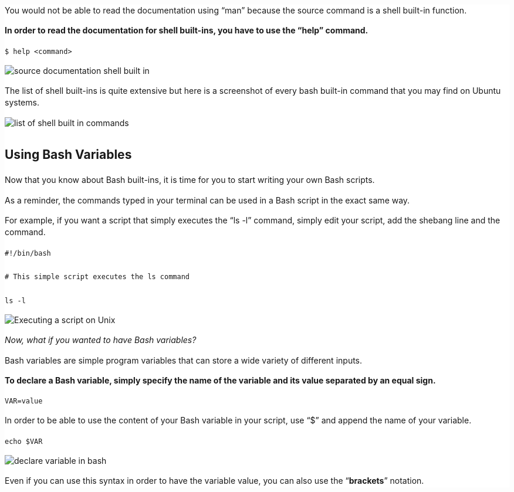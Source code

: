 You would not be able to read the documentation using “man” because the source command is a shell built-in function.

**In order to read the documentation for shell built-ins, you have to use the “help” command.**

```
$ help <command>
```

![source documentation shell built in](https://devconnected.com/wp-content/uploads/2019/12/help-source.png)

The list of shell built-ins is quite extensive but here is a screenshot of every bash built-in command that you may find on Ubuntu systems.

![list of shell built in commands](https://devconnected.com/wp-content/uploads/2019/12/built-in.png)

## Using Bash Variables

Now that you know about Bash built-ins, it is time for you to start writing your own Bash scripts.

As a reminder, the commands typed in your terminal can be used in a Bash script in the exact same way.

For example, if you want a script that simply executes the “ls -l” command, simply edit your script, add the shebang line and the command.

```
#!/bin/bash

# This simple script executes the ls command

ls -l
```

![Executing a script on Unix](https://devconnected.com/wp-content/uploads/2019/12/ls-l.png)

_Now, what if you wanted to have Bash variables?_

Bash variables are simple program variables that can store a wide variety of different inputs.

**To declare a Bash variable, simply specify the name of the variable and its value separated by an equal sign.**

```
VAR=value
```

In order to be able to use the content of your Bash variable in your script, use “$” and append the name of your variable.

```
echo $VAR
```

![declare variable in bash](https://devconnected.com/wp-content/uploads/2019/12/variable.png)

Even if you can use this syntax in order to have the variable value, you can also use the “**brackets**” notation.
